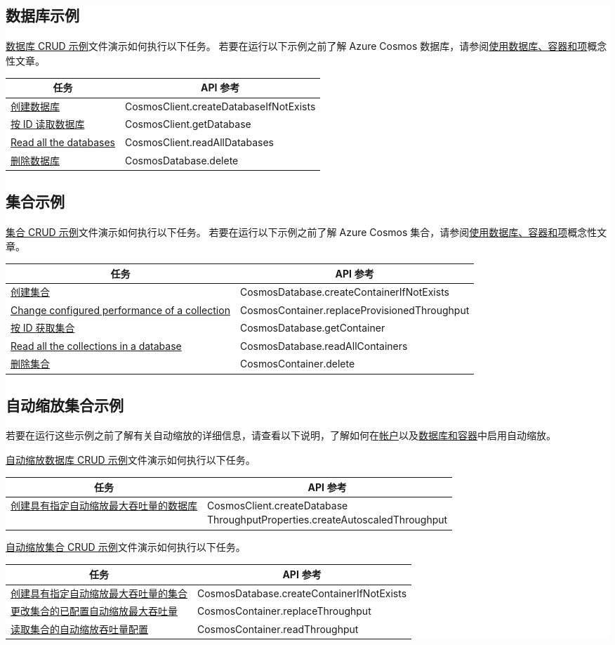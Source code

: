 ## <a name="database-examples"></a>数据库示例
[数据库 CRUD 示例](https://github.com/Azure-Samples/azure-cosmos-java-sql-api-samples/blob/main/src/main/java/com/azure/cosmos/examples/databasecrud/sync/DatabaseCRUDQuickstart.java)文件演示如何执行以下任务。 若要在运行以下示例之前了解 Azure Cosmos 数据库，请参阅[使用数据库、容器和项](account-databases-containers-items.md)概念性文章。 

| 任务 | API 参考 |
| --- | --- |
| [创建数据库](https://github.com/Azure-Samples/azure-cosmos-java-sql-api-samples/blob/main/src/main/java/com/azure/cosmos/examples/databasecrud/sync/DatabaseCRUDQuickstart.java#L77-L85) | CosmosClient.createDatabaseIfNotExists |
| [按 ID 读取数据库](https://github.com/Azure-Samples/azure-cosmos-java-sql-api-samples/blob/main/src/main/java/com/azure/cosmos/examples/databasecrud/sync/DatabaseCRUDQuickstart.java#L88-L95) | CosmosClient.getDatabase |
| [Read all the databases](https://github.com/Azure-Samples/azure-cosmos-java-sql-api-samples/blob/main/src/main/java/com/azure/cosmos/examples/databasecrud/sync/DatabaseCRUDQuickstart.java#L98-L112) | CosmosClient.readAllDatabases |
| [删除数据库](https://github.com/Azure-Samples/azure-cosmos-java-sql-api-samples/blob/main/src/main/java/com/azure/cosmos/examples/databasecrud/sync/DatabaseCRUDQuickstart.java#L115-L123) | CosmosDatabase.delete |

## <a name="collection-examples"></a>集合示例
[集合 CRUD 示例](https://github.com/Azure/azure-documentdb-java/blob/master/documentdb-examples/src/test/java/com/microsoft/azure/documentdb/examples/CollectionCrudSamples.java)文件演示如何执行以下任务。 若要在运行以下示例之前了解 Azure Cosmos 集合，请参阅[使用数据库、容器和项](account-databases-containers-items.md)概念性文章。

| 任务 | API 参考 |
| --- | --- |
| [创建集合](https://github.com/Azure-Samples/azure-cosmos-java-sql-api-samples/blob/main/src/main/java/com/azure/cosmos/examples/containercrud/sync/ContainerCRUDQuickstart.java#L97-L112) | CosmosDatabase.createContainerIfNotExists |
| [Change configured performance of a collection](https://github.com/Azure-Samples/azure-cosmos-java-sql-api-samples/blob/main/src/main/java/com/azure/cosmos/examples/containercrud/sync/ContainerCRUDQuickstart.java#L115-L123) | CosmosContainer.replaceProvisionedThroughput |
| [按 ID 获取集合](https://github.com/Azure-Samples/azure-cosmos-java-sql-api-samples/blob/main/src/main/java/com/azure/cosmos/examples/containercrud/sync/ContainerCRUDQuickstart.java#L126-L133) | CosmosDatabase.getContainer |
| [Read all the collections in a database](https://github.com/Azure-Samples/azure-cosmos-java-sql-api-samples/blob/main/src/main/java/com/azure/cosmos/examples/containercrud/sync/ContainerCRUDQuickstart.java#L136-L150) | CosmosDatabase.readAllContainers |
| [删除集合](https://github.com/Azure-Samples/azure-cosmos-java-sql-api-samples/blob/main/src/main/java/com/azure/cosmos/examples/containercrud/sync/ContainerCRUDQuickstart.java#L153-L161) | CosmosContainer.delete |

## <a name="autoscale-collection-examples"></a>自动缩放集合示例

若要在运行这些示例之前了解有关自动缩放的详细信息，请查看以下说明，了解如何在[帐户](https://azure.microsoft.com/resources/templates/101-cosmosdb-sql-autoscale/)以及[数据库和容器](./provision-throughput-autoscale.md)中启用自动缩放。

[自动缩放数据库 CRUD 示例](https://github.com/Azure-Samples/azure-cosmos-java-sql-api-samples/blob/main/src/main/java/com/azure/cosmos/examples/autoscaledatabasecrud/sync/AutoscaleDatabaseCRUDQuickstart.java)文件演示如何执行以下任务。

| 任务 | API 参考 |
| --- | --- |
| [创建具有指定自动缩放最大吞吐量的数据库](https://github.com/Azure-Samples/azure-cosmos-java-sql-api-samples/blob/main/src/main/java/com/azure/cosmos/examples/autoscaledatabasecrud/sync/AutoscaleDatabaseCRUDQuickstart.java#L78-L89) | CosmosClient.createDatabase<br>ThroughputProperties.createAutoscaledThroughput |

[自动缩放集合 CRUD 示例](https://github.com/Azure-Samples/azure-cosmos-java-sql-api-samples/blob/main/src/main/java/com/azure/cosmos/examples/autoscalecontainercrud/sync/AutoscaleContainerCRUDQuickstart.java)文件演示如何执行以下任务。 

| 任务 | API 参考 |
| --- | --- |
| [创建具有指定自动缩放最大吞吐量的集合](https://github.com/Azure-Samples/azure-cosmos-java-sql-api-samples/blob/main/src/main/java/com/azure/cosmos/examples/autoscalecontainercrud/sync/AutoscaleContainerCRUDQuickstart.java#L97-L110) | CosmosDatabase.createContainerIfNotExists |
| [更改集合的已配置自动缩放最大吞吐量](https://github.com/Azure-Samples/azure-cosmos-java-sql-api-samples/blob/main/src/main/java/com/azure/cosmos/examples/autoscalecontainercrud/sync/AutoscaleContainerCRUDQuickstart.java#L113-L120) | CosmosContainer.replaceThroughput |
| [读取集合的自动缩放吞吐量配置](https://github.com/Azure-Samples/azure-cosmos-java-sql-api-samples/blob/main/src/main/java/com/azure/cosmos/examples/autoscalecontainercrud/sync/AutoscaleContainerCRUDQuickstart.java#L122-L133) | CosmosContainer.readThroughput |
